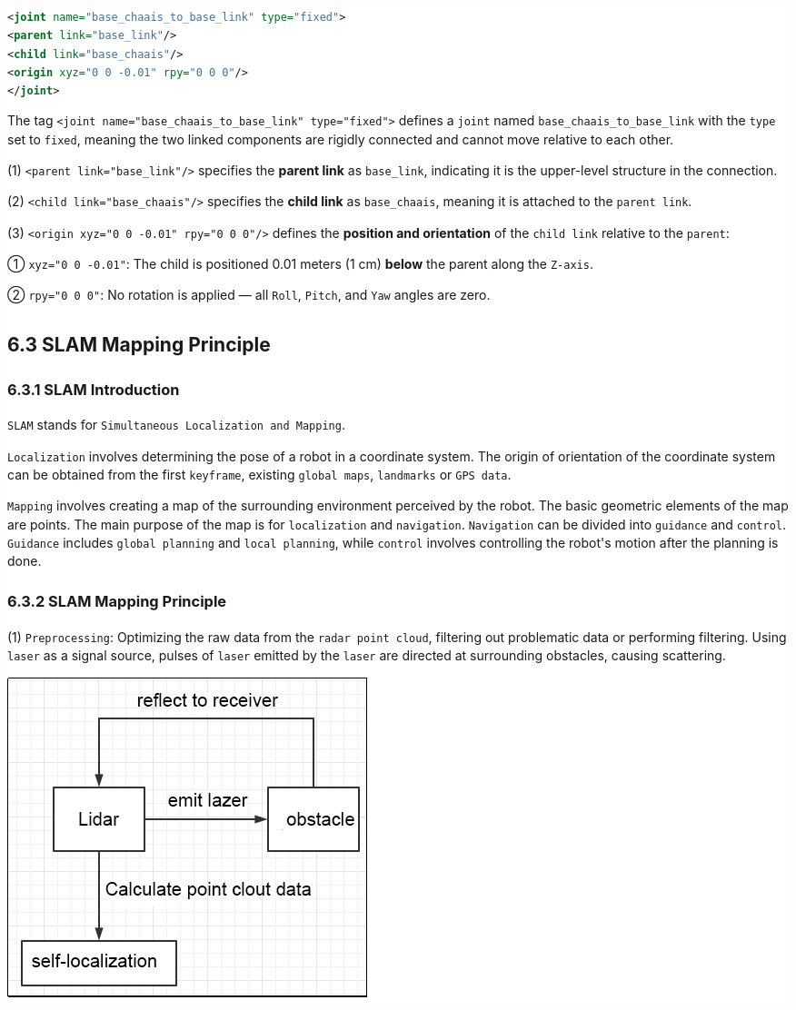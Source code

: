 ```xml
<joint name="base_chaais_to_base_link" type="fixed">
<parent link="base_link"/>
<child link="base_chaais"/>
<origin xyz="0 0 -0.01" rpy="0 0 0"/>
</joint>
```
The tag `<joint name="base_chaais_to_base_link" type="fixed">` defines a `joint` named `base_chaais_to_base_link` with the `type` set to `fixed`, meaning the two linked components are rigidly connected and cannot move relative to each other.

(1) `<parent link="base_link"/>` specifies the **parent link** as `base_link`, indicating it is the upper-level structure in the connection.

(2) `<child link="base_chaais"/>` specifies the **child link** as `base_chaais`, meaning it is attached to the `parent link`.

(3) `<origin xyz="0 0 -0.01" rpy="0 0 0"/>` defines the **position and orientation** of the `child link` relative to the `parent`:

① `xyz="0 0 -0.01"`: The child is positioned 0.01 meters (1 cm) **below** the parent along the `Z-axis`.

② `rpy="0 0 0"`: No rotation is applied — all `Roll`, `Pitch`, and `Yaw` angles are zero.

## 6.3 SLAM Mapping Principle

### 6.3.1 SLAM Introduction

`SLAM` stands for `Simultaneous Localization and Mapping`.

`Localization` involves determining the pose of a robot in a coordinate system. The origin of orientation of the coordinate system can be obtained from the first `keyframe`, existing `global maps`, `landmarks` or `GPS data`.

`Mapping` involves creating a map of the surrounding environment perceived by the robot. The basic geometric elements of the map are points. The main purpose of the map is for `localization` and `navigation`. `Navigation` can be divided into `guidance` and `control`. `Guidance` includes `global planning` and `local planning`, while `control` involves controlling the robot's motion after the planning is done.

### 6.3.2 SLAM Mapping Principle

(1) `Preprocessing`: Optimizing the raw data from the `radar point cloud`, filtering out problematic data or performing filtering. Using `laser` as a signal source, pulses of `laser` emitted by the `laser` are directed at surrounding obstacles, causing scattering.

<img src="../_static/media/6.Mapping_Courses/section_3/01/media/image2.jpeg" class="common_img" />
